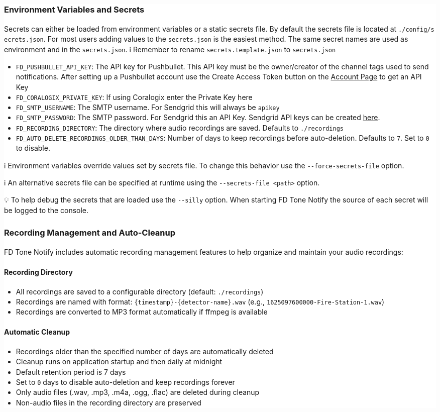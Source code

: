 ```
```  

### Environment Variables and Secrets
Secrets can either be loaded from environment variables or a static secrets file. By default the secrets file is located
at `./config/secrets.json`. For most users adding values to the `secrets.json` is the easiest method. The same secret names
are used as environment and in the `secrets.json`. :information_source: Remember to rename `secrets.template.json` to 
`secrets.json`

 - `FD_PUSHBULLET_API_KEY`: The API key for Pushbullet. This API key must be the owner/creator of the channel tags 
 used to send notifications. After setting up a Pushbullet account use the Create Access Token button on the
  [Account Page](https://www.pushbullet.com/#settings/account) to get an API Key
 - `FD_CORALOGIX_PRIVATE_KEY`: If using Coralogix enter the Private Key here
 - `FD_SMTP_USERNAME`: The SMTP username. For Sendgrid this will always be `apikey`
 - `FD_SMTP_PASSWORD`: The SMTP password. For Sendgrid this an API Key. Sendgrid API keys can be created
  [here](https://app.sendgrid.com/settings/api_keys).
 - `FD_RECORDING_DIRECTORY`: The directory where audio recordings are saved. Defaults to `./recordings`
 - `FD_AUTO_DELETE_RECORDINGS_OLDER_THAN_DAYS`: Number of days to keep recordings before auto-deletion. Defaults to `7`. Set to `0` to disable. 
  
:information_source: Environment variables override values set by secrets file. To change this behavior use the 
`--force-secrets-file` option.

:information_source: An alternative secrets file can be specified at runtime using the `--secrets-file <path>` option.

:bulb: To help debug the secrets that are loaded use the `--silly` option. When starting FD Tone Notify the source of each
secret will be logged to the console.

### Recording Management and Auto-Cleanup

FD Tone Notify includes automatic recording management features to help organize and maintain your audio recordings:

#### Recording Directory
- All recordings are saved to a configurable directory (default: `./recordings`)
- Recordings are named with format: `{timestamp}-{detector-name}.wav` (e.g., `1625097600000-Fire-Station-1.wav`)
- Recordings are converted to MP3 format automatically if ffmpeg is available

#### Automatic Cleanup
- Recordings older than the specified number of days are automatically deleted
- Cleanup runs on application startup and then daily at midnight
- Default retention period is 7 days
- Set to `0` days to disable auto-deletion and keep recordings forever
- Only audio files (.wav, .mp3, .m4a, .ogg, .flac) are deleted during cleanup
- Non-audio files in the recording directory are preserved
